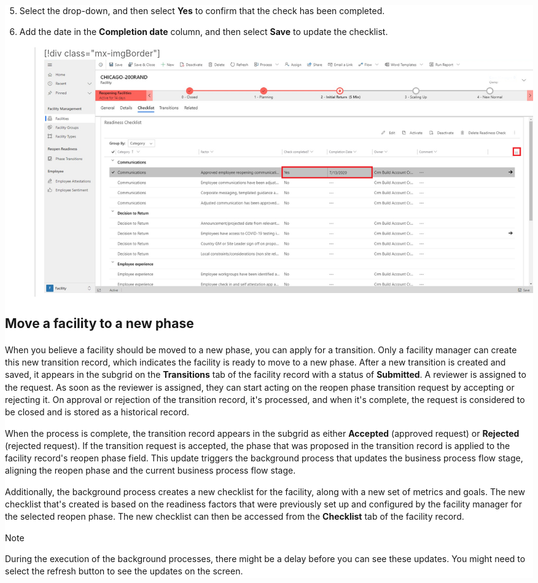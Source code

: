 5. Select the drop-down, and then select **Yes** to confirm that the check has been completed. 

6. Add the date in the **Completion date** column, and then select **Save** to update the checklist.

    > [!div class="mx-imgBorder"]
    > ![Update the completion date for a checklist item](media/facility-manager-facility-completed-check1.png "Update the completion date for a checklist item")

## Move a facility to a new phase

When you believe a facility should be moved to a new phase, you can apply for a transition. Only a facility manager can create this new transition record, which indicates the facility is ready to move to a new phase. After a new transition is created and saved, it appears in the subgrid on the **Transitions** tab of the facility record with a status of **Submitted**. A reviewer is assigned to the request. As soon as the reviewer is assigned, they can start acting on the reopen phase transition request by accepting or rejecting it. On approval or rejection of the transition record, it's processed, and when it's complete, the request is considered to be closed and is stored as a historical record.

When the process is complete, the transition record appears in the subgrid as either **Accepted** (approved request) or **Rejected** (rejected request). If the transition request is accepted, the phase that was proposed in the transition record is applied to the facility record's reopen phase field. This update triggers the background process that updates the business process flow stage, aligning the reopen phase and the current business process flow stage.

Additionally, the background process creates a new checklist for the facility, along with a new set of metrics and goals. The new checklist that's created is based on the readiness factors that were previously set up and configured by the facility manager for the selected reopen phase. The new checklist can then be accessed from the **Checklist** tab of the facility record.  

> [!NOTE]
> During the execution of the background processes, there might be a delay before you can see these updates. You might need to select the refresh button to see the updates on the screen.
